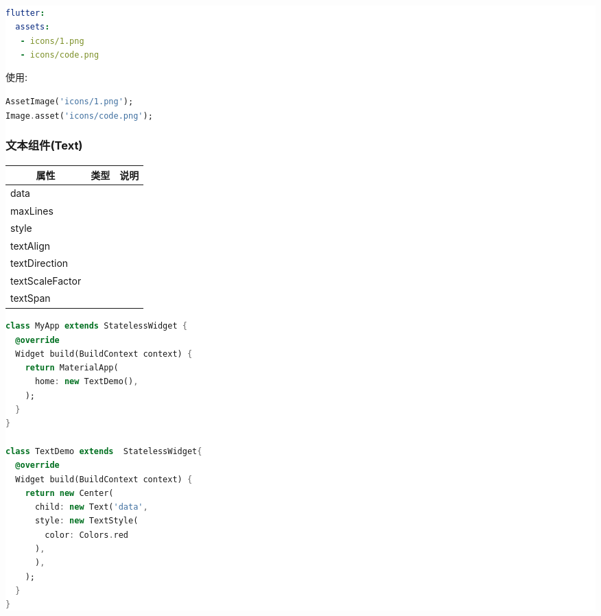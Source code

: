 ```yaml
flutter:
  assets:
   - icons/1.png
   - icons/code.png
```

使用:

```dart
AssetImage('icons/1.png');
Image.asset('icons/code.png');
```
	
### 文本组件(Text)

| 属性 | 类型 | 说明 |
| --- | --- | --- |
|data|||
|maxLines|||
|style|||
|textAlign|||
|textDirection|||
|textScaleFactor|||
|textSpan|||

```dart
class MyApp extends StatelessWidget {
  @override
  Widget build(BuildContext context) {
    return MaterialApp(
      home: new TextDemo(),
    );
  }
}

class TextDemo extends  StatelessWidget{
  @override
  Widget build(BuildContext context) {
    return new Center(
      child: new Text('data',
      style: new TextStyle(
        color: Colors.red
      ),
      ),
    );
  }
}
```
